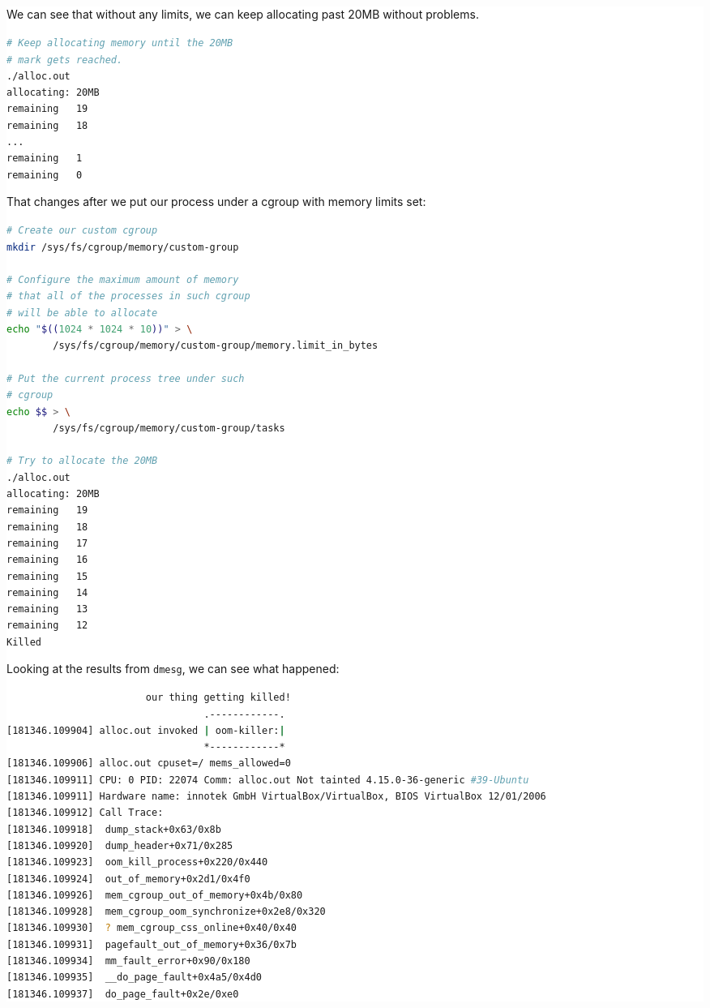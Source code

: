 We can see that without any limits, we can keep allocating past 20MB without problems.

```sh
# Keep allocating memory until the 20MB
# mark gets reached.
./alloc.out
allocating: 20MB
remaining	19
remaining	18
...
remaining	1
remaining	0
```

That changes after we put our process under a cgroup with memory limits set:

```sh
# Create our custom cgroup
mkdir /sys/fs/cgroup/memory/custom-group

# Configure the maximum amount of memory
# that all of the processes in such cgroup
# will be able to allocate
echo "$((1024 * 1024 * 10))" > \
        /sys/fs/cgroup/memory/custom-group/memory.limit_in_bytes

# Put the current process tree under such
# cgroup
echo $$ > \
        /sys/fs/cgroup/memory/custom-group/tasks

# Try to allocate the 20MB
./alloc.out
allocating: 20MB
remaining	19
remaining	18
remaining	17
remaining	16
remaining	15
remaining	14
remaining	13
remaining	12
Killed
```

Looking at the results from `dmesg`, we can see what happened:

```sh
                        our thing getting killed!
                                  .------------.
[181346.109904] alloc.out invoked | oom-killer:|
                                  *------------*
[181346.109906] alloc.out cpuset=/ mems_allowed=0
[181346.109911] CPU: 0 PID: 22074 Comm: alloc.out Not tainted 4.15.0-36-generic #39-Ubuntu
[181346.109911] Hardware name: innotek GmbH VirtualBox/VirtualBox, BIOS VirtualBox 12/01/2006
[181346.109912] Call Trace:
[181346.109918]  dump_stack+0x63/0x8b
[181346.109920]  dump_header+0x71/0x285
[181346.109923]  oom_kill_process+0x220/0x440
[181346.109924]  out_of_memory+0x2d1/0x4f0
[181346.109926]  mem_cgroup_out_of_memory+0x4b/0x80
[181346.109928]  mem_cgroup_oom_synchronize+0x2e8/0x320
[181346.109930]  ? mem_cgroup_css_online+0x40/0x40
[181346.109931]  pagefault_out_of_memory+0x36/0x7b
[181346.109934]  mm_fault_error+0x90/0x180
[181346.109935]  __do_page_fault+0x4a5/0x4d0
[181346.109937]  do_page_fault+0x2e/0xe0
```